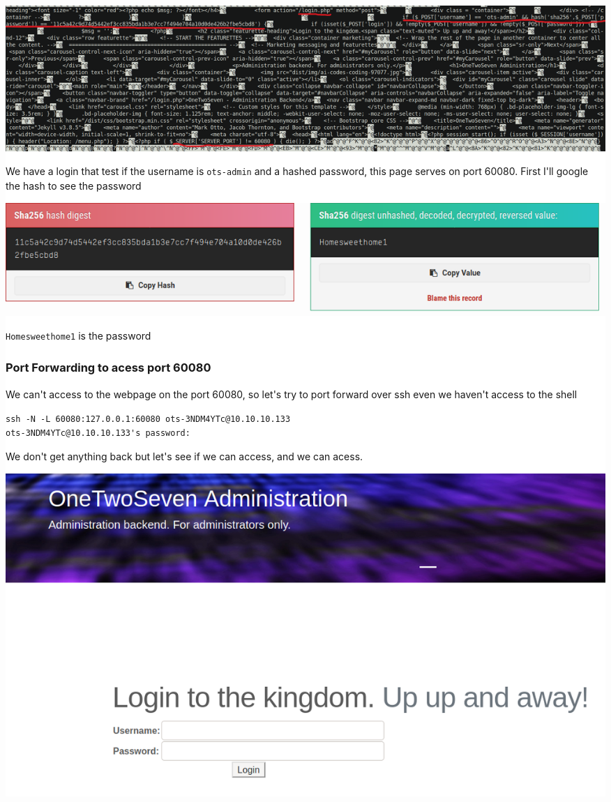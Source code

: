 ![image7](/assets/images/htb-onetwoseven/onetwoseven7.png)

We have a login that test if the username is `ots-admin` and a hashed password, this page serves on port 60080. First I'll google the hash to see the password

![image8](/assets/images/htb-onetwoseven/onetwoseven8.png)

`Homesweethome1` is the password

### Port Forwarding to acess port 60080

We can't access to the webpage on the port 60080, so let's try to port forward over ssh even we haven't access to the shell

```
ssh -N -L 60080:127.0.0.1:60080 ots-3NDM4YTc@10.10.10.133
ots-3NDM4YTc@10.10.10.133's password:
```

We don't get anything back but let's see if we can access, and we can acess.

![image9](/assets/images/htb-onetwoseven/onetwoseven9.png)
